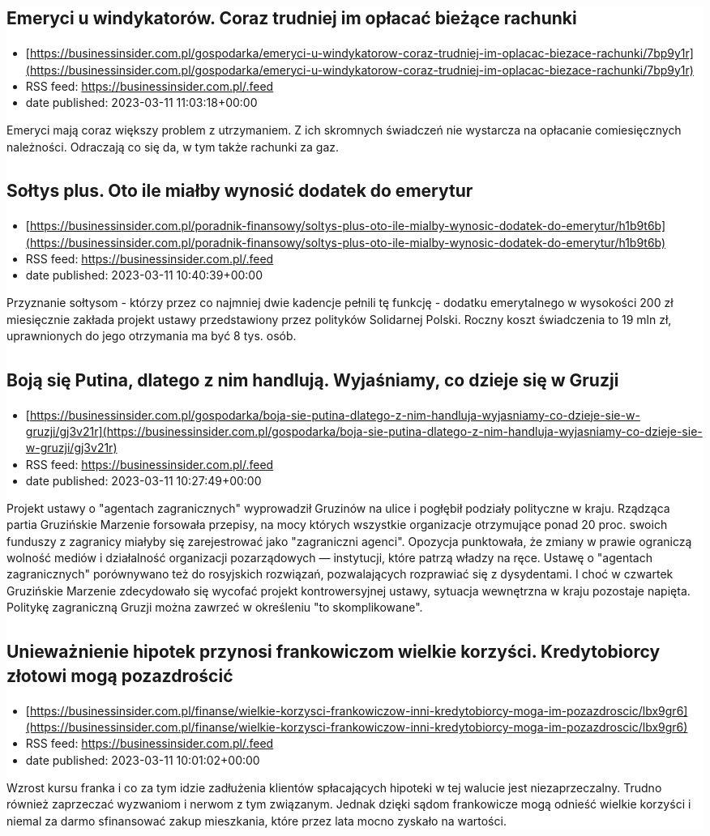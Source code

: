 ## Emeryci u windykatorów. Coraz trudniej im opłacać bieżące rachunki
 - [https://businessinsider.com.pl/gospodarka/emeryci-u-windykatorow-coraz-trudniej-im-oplacac-biezace-rachunki/7bp9y1r](https://businessinsider.com.pl/gospodarka/emeryci-u-windykatorow-coraz-trudniej-im-oplacac-biezace-rachunki/7bp9y1r)
 - RSS feed: https://businessinsider.com.pl/.feed
 - date published: 2023-03-11 11:03:18+00:00

Emeryci mają coraz większy problem z utrzymaniem. Z ich skromnych świadczeń nie wystarcza na opłacanie comiesięcznych należności. Odraczają co się da, w tym także rachunki za gaz.

## Sołtys plus. Oto ile miałby wynosić dodatek do emerytur
 - [https://businessinsider.com.pl/poradnik-finansowy/soltys-plus-oto-ile-mialby-wynosic-dodatek-do-emerytur/h1b9t6b](https://businessinsider.com.pl/poradnik-finansowy/soltys-plus-oto-ile-mialby-wynosic-dodatek-do-emerytur/h1b9t6b)
 - RSS feed: https://businessinsider.com.pl/.feed
 - date published: 2023-03-11 10:40:39+00:00

Przyznanie sołtysom - którzy przez co najmniej dwie kadencje pełnili tę funkcję - dodatku emerytalnego w wysokości 200 zł miesięcznie zakłada projekt ustawy przedstawiony przez polityków Solidarnej Polski. Roczny koszt świadczenia to 19 mln zł, uprawnionych do jego otrzymania ma być 8 tys. osób.

## Boją się Putina, dlatego z nim handlują. Wyjaśniamy, co dzieje się w Gruzji
 - [https://businessinsider.com.pl/gospodarka/boja-sie-putina-dlatego-z-nim-handluja-wyjasniamy-co-dzieje-sie-w-gruzji/gj3v21r](https://businessinsider.com.pl/gospodarka/boja-sie-putina-dlatego-z-nim-handluja-wyjasniamy-co-dzieje-sie-w-gruzji/gj3v21r)
 - RSS feed: https://businessinsider.com.pl/.feed
 - date published: 2023-03-11 10:27:49+00:00

Projekt ustawy o "agentach zagranicznych" wyprowadził Gruzinów na ulice i pogłębił podziały polityczne w kraju. Rządząca partia Gruzińskie Marzenie forsowała przepisy, na mocy których wszystkie organizacje otrzymujące ponad 20 proc. swoich funduszy z zagranicy miałyby się zarejestrować jako "zagraniczni agenci". Opozycja punktowała, że zmiany w prawie ograniczą wolność mediów i działalność organizacji pozarządowych — instytucji, które patrzą władzy na ręce. Ustawę o "agentach zagranicznych" porównywano też do rosyjskich rozwiązań, pozwalających rozprawiać się z dysydentami. I choć w czwartek Gruzińskie Marzenie zdecydowało się wycofać projekt kontrowersyjnej ustawy, sytuacja wewnętrzna w kraju pozostaje napięta. Politykę zagraniczną Gruzji można zawrzeć w określeniu "to skomplikowane".

## Unieważnienie hipotek przynosi frankowiczom wielkie korzyści. Kredytobiorcy złotowi mogą pozazdrościć
 - [https://businessinsider.com.pl/finanse/wielkie-korzysci-frankowiczow-inni-kredytobiorcy-moga-im-pozazdroscic/lbx9gr6](https://businessinsider.com.pl/finanse/wielkie-korzysci-frankowiczow-inni-kredytobiorcy-moga-im-pozazdroscic/lbx9gr6)
 - RSS feed: https://businessinsider.com.pl/.feed
 - date published: 2023-03-11 10:01:02+00:00

Wzrost kursu franka i co za tym idzie zadłużenia klientów spłacających hipoteki w tej walucie jest niezaprzeczalny. Trudno również zaprzeczać wyzwaniom i nerwom z tym związanym. Jednak dzięki sądom frankowicze mogą odnieść wielkie korzyści i niemal za darmo sfinansować zakup mieszkania, które przez lata mocno zyskało na wartości.
